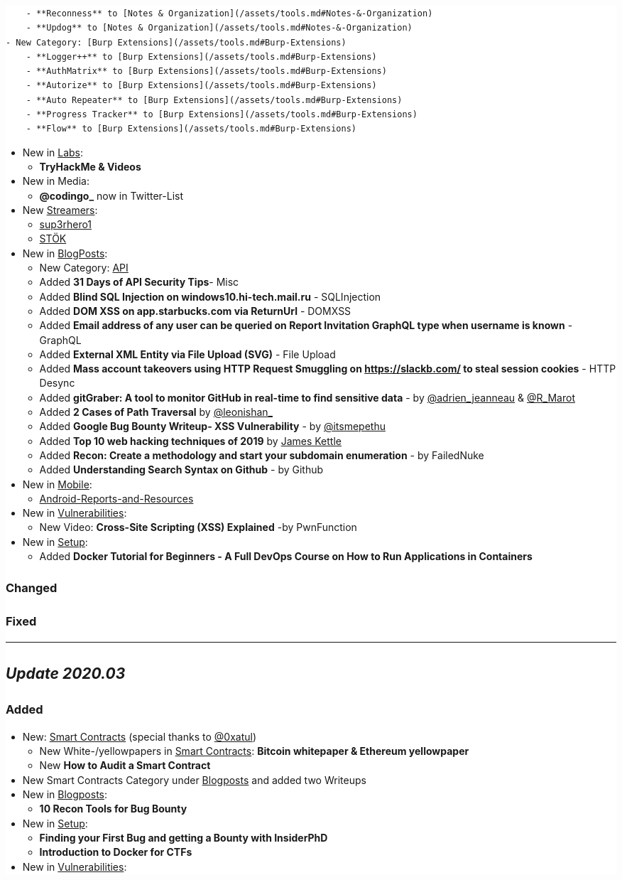         - **Reconness** to [Notes & Organization](/assets/tools.md#Notes-&-Organization)
        - **Updog** to [Notes & Organization](/assets/tools.md#Notes-&-Organization)
    - New Category: [Burp Extensions](/assets/tools.md#Burp-Extensions)
        - **Logger++** to [Burp Extensions](/assets/tools.md#Burp-Extensions)
        - **AuthMatrix** to [Burp Extensions](/assets/tools.md#Burp-Extensions)
        - **Autorize** to [Burp Extensions](/assets/tools.md#Burp-Extensions)
        - **Auto Repeater** to [Burp Extensions](/assets/tools.md#Burp-Extensions)
        - **Progress Tracker** to [Burp Extensions](/assets/tools.md#Burp-Extensions)
        - **Flow** to [Burp Extensions](/assets/tools.md#Burp-Extensions)
- New in [Labs](/assets/labs.md):
    - **TryHackMe & Videos**
- New in Media:
    - **@codingo_** now in Twitter-List
- New [Streamers](/assets/media.md#Streamers):
    - [sup3rhero1](https://www.twitch.tv/sup3rhero1)
    - [STÖK](https://www.twitch.tv/stokfredrik)
- New in [BlogPosts](/assets/blogposts.md):
    - New Category: [API](/assets/blogposts.md#API)
    - Added **31 Days of API Security Tips**- Misc
    - Added **Blind SQL Injection on windows10.hi-tech.mail.ru** - SQLInjection
    - Added **DOM XSS on app.starbucks.com via ReturnUrl** - DOMXSS
    - Added **Email address of any user can be queried on Report Invitation GraphQL type when username is known** - GraphQL
    - Added **External XML Entity via File Upload (SVG)** - File Upload
    - Added **Mass account takeovers using HTTP Request Smuggling on https://slackb.com/ to steal session cookies** - HTTP Desync
    - Added **gitGraber: A tool to monitor GitHub in real-time to find sensitive data** - by [@adrien_jeanneau](https://twitter.com/adrien_jeanneau) & [@R_Marot](https://twitter.com/R_marot)
    - Added **2 Cases of Path Traversal** by [@leonishan_](https://twitter.com/leonishan_)
    - Added **Google Bug Bounty Writeup- XSS Vulnerability** - by [@itsmepethu](https://twitter.com/itsmepethu)
    - Added **Top 10 web hacking techniques of 2019** by [James Kettle](https://twitter.com/albinowax)
    - Added **Recon: Create a methodology and start your subdomain enumeration** - by FailedNuke
    - Added **Understanding Search Syntax on Github** - by Github
- New in [Mobile](/assets/mobile.md):
    - [Android-Reports-and-Resources](https://github.com/B3nac/Android-Reports-and-Resources)
- New in [Vulnerabilities](/assets/vulns.md):
    - New Video: **Cross-Site Scripting (XSS) Explained** -by PwnFunction
- New in [Setup](/assets/setup.md):
    - Added **Docker Tutorial for Beginners - A Full DevOps Course on How to Run Applications in Containers**
### Changed
### Fixed


---
## ___Update 2020.03___
### Added
- New: [Smart Contracts](/assets/smartcon.md) (special thanks to [@0xatul](https://twitter.com/0xatul))
    - New White-/yellowpapers in [Smart Contracts](/assets/smartcon.md):
    **Bitcoin whitepaper & Ethereum yellowpaper**
    - New **How to Audit a Smart Contract**
- New Smart Contracts Category under [Blogposts](/assets/blogposts.md#Smart-Contracts) and added two Writeups
- New in [Blogposts](/assets/blogposts.md):
    - **10 Recon Tools for Bug Bounty**
- New in [Setup](/assets/setup.md):
    - **Finding your First Bug and getting a Bounty with InsiderPhD**
    - **Introduction to Docker for CTFs**
- New in [Vulnerabilities](/assets/vulns.md):